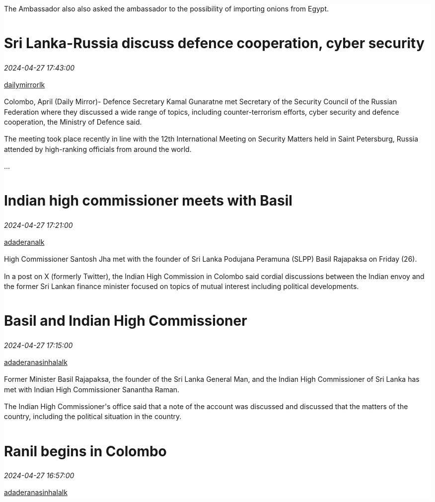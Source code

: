 The Ambassador also also asked the ambassador to the possibility of importing onions from Egypt.



# Sri Lanka-Russia discuss defence cooperation, cyber security

*2024-04-27 17:43:00*

[dailymirrorlk](https://www.dailymirror.lk/breaking-news/Sri-Lanka-Russia-discuss-defence-cooperation-cyber-security/108-281492)

Colombo, April (Daily Mirror)- Defence Secretary Kamal Gunaratne met Secretary of the Security Council of the Russian Federation where they discussed a wide range of topics, including counter-terrorism efforts, cyber security and defence cooperation, the Ministry of Defence said.

The meeting took place recently in line with the 12th International Meeting on Security Matters held in Saint Petersburg, Russia attended by high-ranking officials from around the world.

...



# Indian high commissioner meets with Basil

*2024-04-27 17:21:00*

[adaderanalk](https://www.adaderana.lk/news/98885/indian-high-commissioner-meets-with-basil-)

High Commissioner Santosh Jha met with the founder of Sri Lanka Podujana Peramuna (SLPP) Basil Rajapaksa on Friday (26).

In a post on X (formerly Twitter), the Indian High Commission in Colombo said cordial discussions between the Indian envoy and the former Sri Lankan finance minister focused on topics of mutual interest including political developments.



# Basil and Indian High Commissioner

*2024-04-27 17:15:00*

[adaderanasinhalalk](http://sinhala.adaderana.lk/news/196032)

Former Minister Basil Rajapaksa, the founder of the Sri Lanka General Man, and the Indian High Commissioner of Sri Lanka has met with Indian High Commissioner Sanantha Raman.

The Indian High Commissioner's office said that a note of the account was discussed and discussed that the matters of the country, including the political situation in the country.



# Ranil begins in Colombo

*2024-04-27 16:57:00*

[adaderanasinhalalk](http://sinhala.adaderana.lk/news/196031)
